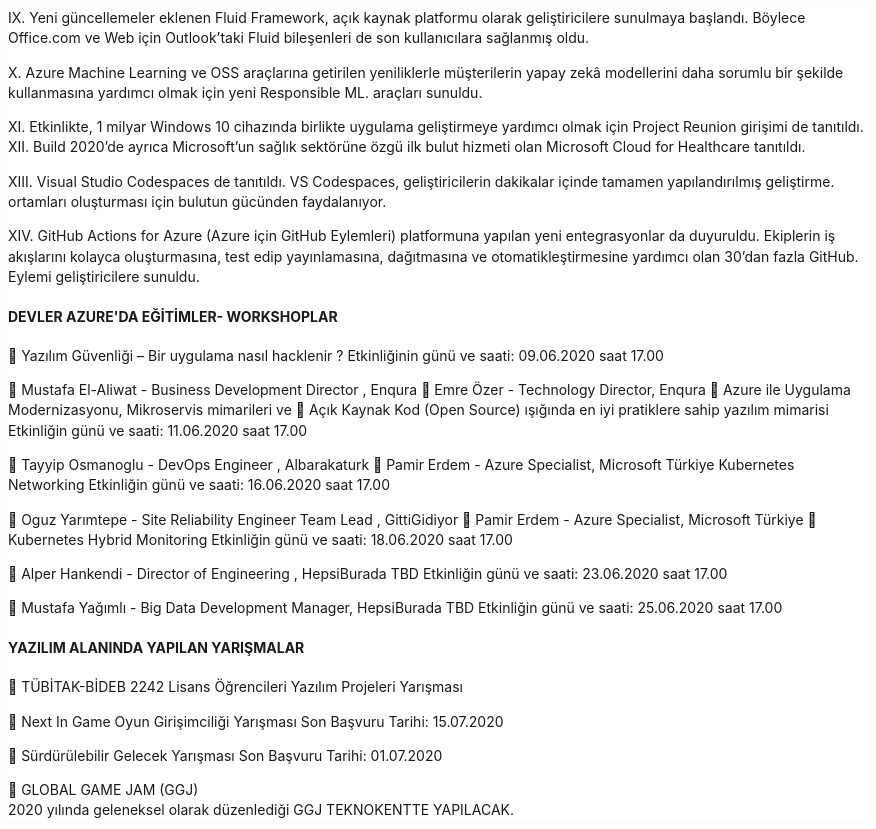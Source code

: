 IX. Yeni güncellemeler eklenen Fluid Framework, açık kaynak platformu olarak geliştiricilere sunulmaya başlandı. Böylece Office.com ve Web için Outlook’taki Fluid bileşenleri de son kullanıcılara sağlanmış oldu. 

X. Azure Machine Learning ve OSS araçlarına getirilen yeniliklerle müşterilerin yapay zekâ modellerini daha sorumlu bir şekilde kullanmasına yardımcı olmak için yeni Responsible ML. araçları sunuldu. 

XI. Etkinlikte, 1 milyar Windows 10 cihazında birlikte uygulama geliştirmeye yardımcı olmak için Project Reunion girişimi de tanıtıldı.  
XII. Build 2020’de ayrıca Microsoft’un sağlık sektörüne özgü ilk bulut hizmeti olan Microsoft Cloud for Healthcare tanıtıldı. 

XIII. Visual Studio Codespaces de tanıtıldı. VS Codespaces, geliştiricilerin dakikalar içinde tamamen yapılandırılmış geliştirme. ortamları oluşturması için bulutun gücünden faydalanıyor. 

XIV. GitHub Actions for Azure (Azure için GitHub Eylemleri) platformuna yapılan yeni entegrasyonlar da duyuruldu. Ekiplerin iş akışlarını kolayca oluşturmasına, test edip yayınlamasına, dağıtmasına ve otomatikleştirmesine yardımcı olan 30’dan fazla GitHub. Eylemi geliştiricilere sunuldu. 

#### DEVLER AZURE'DA EĞİTİMLER- WORKSHOPLAR 

   Yazılım Güvenliği – Bir uygulama nasıl hacklenir ? 
    Etkinliğinin günü ve saati: 09.06.2020 saat 17.00 
    
 Mustafa El-Aliwat - Business Development Director , Enqura 
 Emre Özer - Technology Director, Enqura 
 Azure ile Uygulama Modernizasyonu, Mikroservis mimarileri ve 
 Açık Kaynak Kod (Open Source) ışığında en iyi pratiklere sahip yazılım mimarisi 
   Etkinliğin günü ve saati: 11.06.2020 saat 17.00   
   
 Tayyip Osmanoglu - DevOps Engineer , Albarakaturk 
 Pamir Erdem - Azure Specialist, Microsoft Türkiye Kubernetes Networking 
 Etkinliğin günü ve saati: 16.06.2020 saat 17.00 
 
  Oguz Yarımtepe - Site Reliability Engineer Team Lead , GittiGidiyor 
 Pamir Erdem - Azure Specialist, Microsoft Türkiye 
 Kubernetes Hybrid Monitoring 
Etkinliğin günü ve saati: 18.06.2020 saat 17.00 

   Alper Hankendi - Director of Engineering , HepsiBurada TBD 
 Etkinliğin günü ve saati: 23.06.2020 saat 17.00 
 
 Mustafa Yağımlı - Big Data Development Manager, HepsiBurada TBD 
 Etkinliğin günü ve saati: 25.06.2020 saat 17.00 

#### YAZILIM ALANINDA YAPILAN YARIŞMALAR 

 TÜBİTAK-BİDEB 2242 
   Lisans Öğrencileri Yazılım Projeleri Yarışması 
         
 Next In Game Oyun Girişimciliği Yarışması 
 Son Başvuru Tarihi: 15.07.2020 
 
  Sürdürülebilir Gelecek Yarışması 
 Son Başvuru Tarihi: 01.07.2020 
 
 GLOBAL GAME JAM (GGJ)  
   2020 yılında geleneksel olarak düzenlediği  GGJ TEKNOKENTTE YAPILACAK. 








